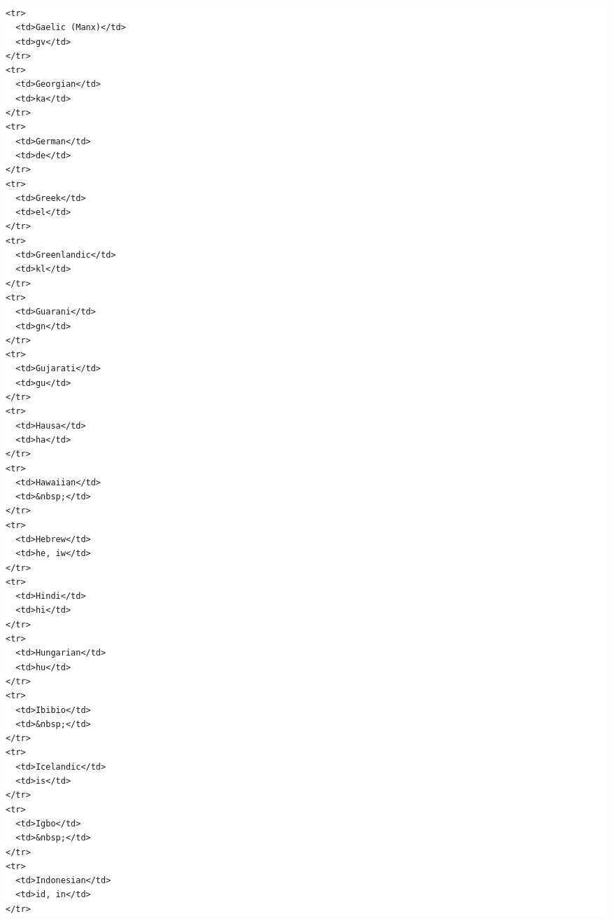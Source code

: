    <tr>
      <td>Gaelic (Manx)</td>
      <td>gv</td>
    </tr>
    <tr>
      <td>Georgian</td>
      <td>ka</td>
    </tr>
    <tr>
      <td>German</td>
      <td>de</td>
    </tr>
    <tr>
      <td>Greek</td>
      <td>el</td>
    </tr>
    <tr>
      <td>Greenlandic</td>
      <td>kl</td>
    </tr>
    <tr>
      <td>Guarani</td>
      <td>gn</td>
    </tr>
    <tr>
      <td>Gujarati</td>
      <td>gu</td>
    </tr>
    <tr>
      <td>Hausa</td>
      <td>ha</td>
    </tr>
    <tr>
      <td>Hawaiian</td>
      <td>&nbsp;</td>
    </tr>
    <tr>
      <td>Hebrew</td>
      <td>he, iw</td>
    </tr>
    <tr>
      <td>Hindi</td>
      <td>hi</td>
    </tr>
    <tr>
      <td>Hungarian</td>
      <td>hu</td>
    </tr>
    <tr>
      <td>Ibibio</td>
      <td>&nbsp;</td>
    </tr>
    <tr>
      <td>Icelandic</td>
      <td>is</td>
    </tr>
    <tr>
      <td>Igbo</td>
      <td>&nbsp;</td>
    </tr>
    <tr>
      <td>Indonesian</td>
      <td>id, in</td>
    </tr>